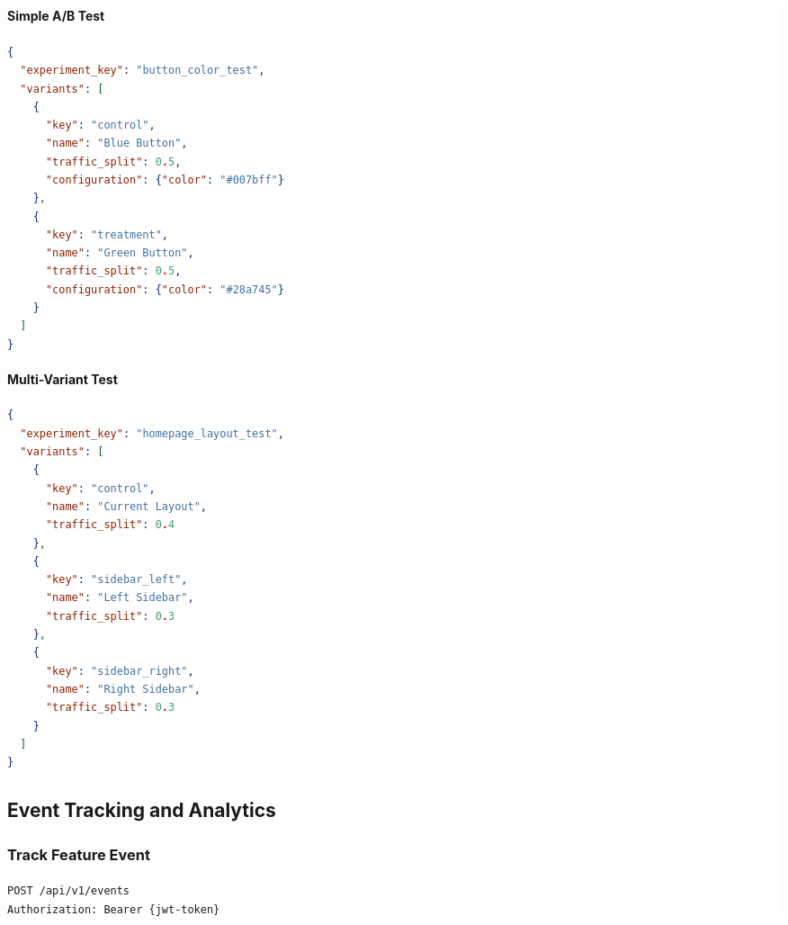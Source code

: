 #### Simple A/B Test
```json
{
  "experiment_key": "button_color_test",
  "variants": [
    {
      "key": "control",
      "name": "Blue Button",
      "traffic_split": 0.5,
      "configuration": {"color": "#007bff"}
    },
    {
      "key": "treatment",
      "name": "Green Button", 
      "traffic_split": 0.5,
      "configuration": {"color": "#28a745"}
    }
  ]
}
```

#### Multi-Variant Test
```json
{
  "experiment_key": "homepage_layout_test",
  "variants": [
    {
      "key": "control",
      "name": "Current Layout",
      "traffic_split": 0.4
    },
    {
      "key": "sidebar_left", 
      "name": "Left Sidebar",
      "traffic_split": 0.3
    },
    {
      "key": "sidebar_right",
      "name": "Right Sidebar",
      "traffic_split": 0.3
    }
  ]
}
```

## Event Tracking and Analytics

### Track Feature Event
```http
POST /api/v1/events
Authorization: Bearer {jwt-token}
```
